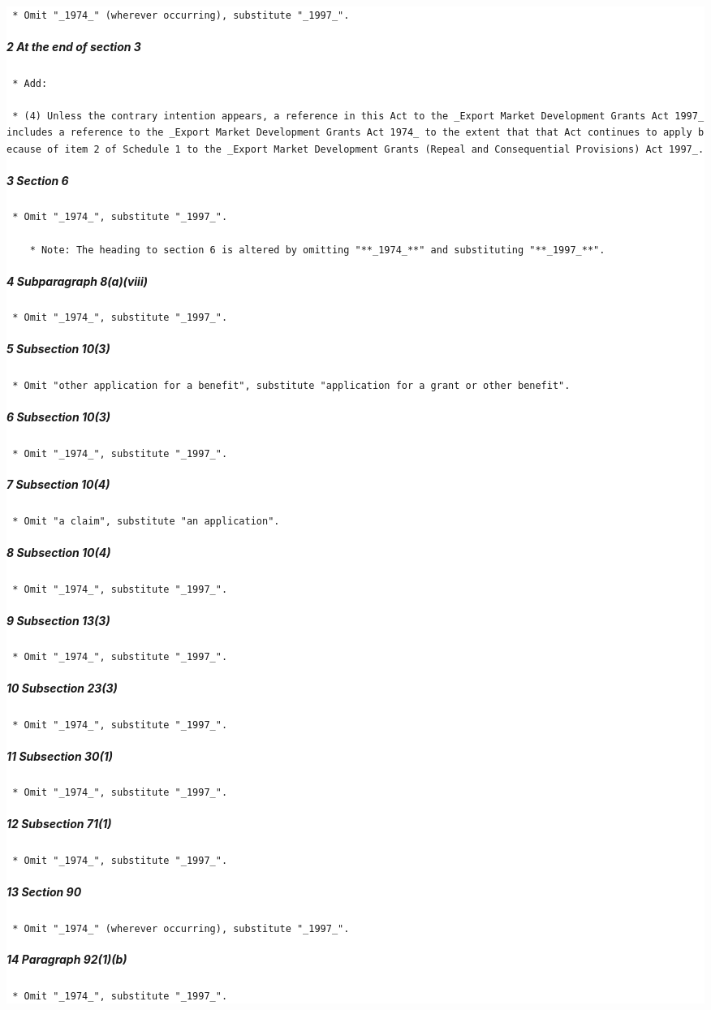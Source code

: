      * Omit "_1974_" (wherever occurring), substitute "_1997_".

##### 2  At the end of section 3

     * Add: 

     * (4) Unless the contrary intention appears, a reference in this Act to the _Export Market Development Grants Act 1997_ includes a reference to the _Export Market Development Grants Act 1974_ to the extent that that Act continues to apply because of item 2 of Schedule 1 to the _Export Market Development Grants (Repeal and Consequential Provisions) Act 1997_.

##### 3  Section 6

     * Omit "_1974_", substitute "_1997_".

        * Note: The heading to section 6 is altered by omitting "**_1974_**" and substituting "**_1997_**".

##### 4  Subparagraph 8(a)(viii)

     * Omit "_1974_", substitute "_1997_".

##### 5  Subsection 10(3)

     * Omit "other application for a benefit", substitute "application for a grant or other benefit".

##### 6  Subsection 10(3) 

     * Omit "_1974_", substitute "_1997_".

##### 7  Subsection 10(4)

     * Omit "a claim", substitute "an application".

##### 8  Subsection 10(4)

     * Omit "_1974_", substitute "_1997_".

##### 9  Subsection 13(3)

     * Omit "_1974_", substitute "_1997_".

##### 10  Subsection 23(3)

     * Omit "_1974_", substitute "_1997_".

##### 11  Subsection 30(1)

     * Omit "_1974_", substitute "_1997_".

##### 12  Subsection 71(1)

     * Omit "_1974_", substitute "_1997_".

##### 13  Section 90

     * Omit "_1974_" (wherever occurring), substitute "_1997_".

##### 14  Paragraph 92(1)(b)

     * Omit "_1974_", substitute "_1997_".
